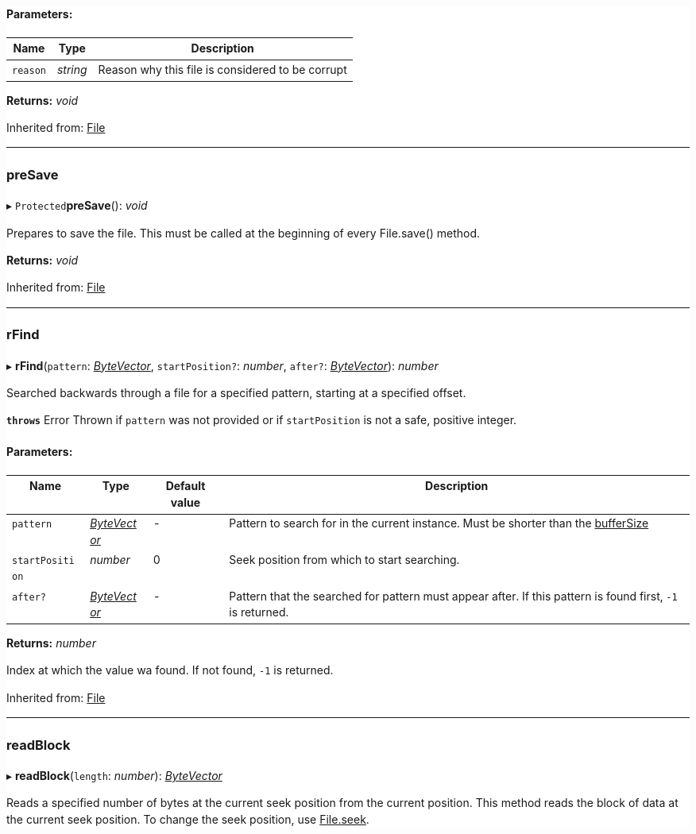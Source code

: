 #### Parameters:

Name | Type | Description |
------ | ------ | ------ |
`reason` | *string* | Reason why this file is considered to be corrupt    |

**Returns:** *void*

Inherited from: [File](file.md)

___

### preSave

▸ `Protected`**preSave**(): *void*

Prepares to save the file. This must be called at the beginning of every File.save() method.

**Returns:** *void*

Inherited from: [File](file.md)

___

### rFind

▸ **rFind**(`pattern`: [*ByteVector*](bytevector.md), `startPosition?`: *number*, `after?`: [*ByteVector*](bytevector.md)): *number*

Searched backwards through a file for a specified pattern, starting at a specified offset.

**`throws`** Error Thrown if `pattern` was not provided or if `startPosition` is
    not a safe, positive integer.

#### Parameters:

Name | Type | Default value | Description |
------ | ------ | ------ | ------ |
`pattern` | [*ByteVector*](bytevector.md) | - | Pattern to search for in the current instance. Must be shorter than the     [bufferSize](aifffile.md#buffersize)   |
`startPosition` | *number* | 0 | Seek position from which to start searching.   |
`after?` | [*ByteVector*](bytevector.md) | - | Pattern that the searched for pattern must appear after. If this pattern is     found first, `-1` is returned.   |

**Returns:** *number*

Index at which the value wa found. If not found, `-1` is returned.

Inherited from: [File](file.md)

___

### readBlock

▸ **readBlock**(`length`: *number*): [*ByteVector*](bytevector.md)

Reads a specified number of bytes at the current seek position from the current position.
This method reads the block of data at the current seek position. To change the seek
position, use [File.seek](file.md#seek).
